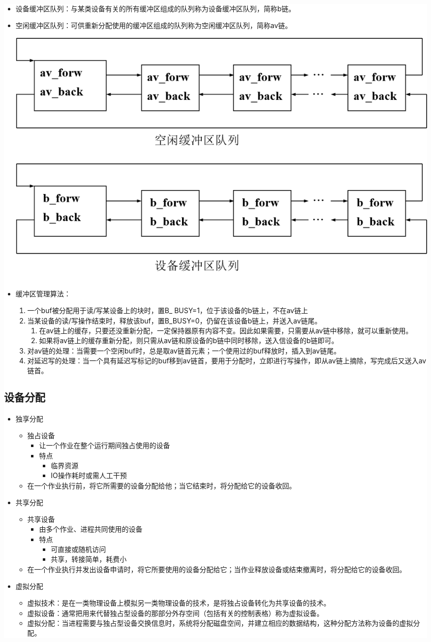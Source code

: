   - 设备缓冲区队列：与某类设备有关的所有缓冲区组成的队列称为设备缓冲区队列，简称b链。

  - 空闲缓冲区队列：可供重新分配使用的缓冲区组成的队列称为空闲缓冲区队列，简称av链。

    ![](./img/os57.png)

    ![](./img/os58.png)

- 缓冲区管理算法：
  1. 一个buf被分配用于读/写某设备上的块时，置B_ BUSY=1，位于该设备的b链上，不在av链上
  2. 当某设备的读/写操作结束时，释放该buf，置B_BUSY=0，仍留在该设备b链上，并送入av链尾。
     1. 在av链上的缓存，只要还没重新分配，一定保持器原有内容不变。因此如果需要，只需要从av链中移除，就可以重新使用。
     2. 如果将av链上的缓存重新分配，则只需从av链和原设备的b链中同时移除，送入信设备的b链即可。
  3. 对av链的处理：当需要一个空闲buf时，总是取av链首元素；一个使用过的buf释放时，插入到av链尾。
  4. 对延迟写的处理：当一个具有延迟写标记的buf移到av链首，要用于分配时，立即进行写操作，即从av链上摘除，写完成后又送入av链首。

## 设备分配

- 独享分配
  - 独占设备
    - 让一个作业在整个运行期间独占使用的设备
    - 特点
      - 临界资源
      - IO操作耗时或需人工干预
  - 在一个作业执行前，将它所需要的设备分配给他；当它结束时，将分配给它的设备收回。

- 共享分配
  - 共享设备
    - 由多个作业、进程共同使用的设备
    - 特点
      - 可直接或随机访问
      - 共享，转接简单，耗费小
  - 在一个作业执行并发出设备申请时，将它所要使用的设备分配给它；当作业释放设备或结束撤离时，将分配给它的设备收回。
- 虚拟分配
  - 虚拟技术：是在一类物理设备上模拟另一类物理设备的技术，是将独占设备转化为共享设备的技术。
  - 虚拟设备：通常把用来代替独占型设备的那部分外存空间（包括有关的控制表格）称为虚拟设备。
  - 虚拟分配：当进程需要与独占型设备交换信息时，系统将分配磁盘空间，并建立相应的数据结构，这种分配方法称为设备的虚拟分配。